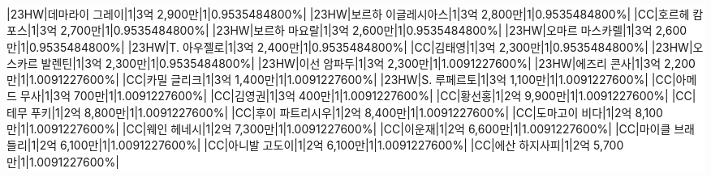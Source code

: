 |23HW|데마라이 그레이|1|3억 2,900만|1|0.9535484800%|
|23HW|보르하 이글레시아스|1|3억 2,800만|1|0.9535484800%|
|CC|호르헤 캄포스|1|3억 2,700만|1|0.9535484800%|
|23HW|보르하 마요랄|1|3억 2,600만|1|0.9535484800%|
|23HW|오마르 마스카렐|1|3억 2,600만|1|0.9535484800%|
|23HW|T. 아우젤로|1|3억 2,400만|1|0.9535484800%|
|CC|김태영|1|3억 2,300만|1|0.9535484800%|
|23HW|오스카르 발렌틴|1|3억 2,300만|1|0.9535484800%|
|23HW|이선 암파두|1|3억 2,300만|1|1.0091227600%|
|23HW|에즈리 콘사|1|3억 2,200만|1|1.0091227600%|
|CC|카밀 글리크|1|3억 1,400만|1|1.0091227600%|
|23HW|S. 루페르토|1|3억 1,100만|1|1.0091227600%|
|CC|아메드 무사|1|3억 700만|1|1.0091227600%|
|CC|김영권|1|3억 400만|1|1.0091227600%|
|CC|황선홍|1|2억 9,900만|1|1.0091227600%|
|CC|테무 푸키|1|2억 8,800만|1|1.0091227600%|
|CC|후이 파트리시우|1|2억 8,400만|1|1.0091227600%|
|CC|도마고이 비다|1|2억 8,100만|1|1.0091227600%|
|CC|웨인 헤네시|1|2억 7,300만|1|1.0091227600%|
|CC|이운재|1|2억 6,600만|1|1.0091227600%|
|CC|마이클 브래들리|1|2억 6,100만|1|1.0091227600%|
|CC|아니발 고도이|1|2억 6,100만|1|1.0091227600%|
|CC|에산 하지사피|1|2억 5,700만|1|1.0091227600%|
